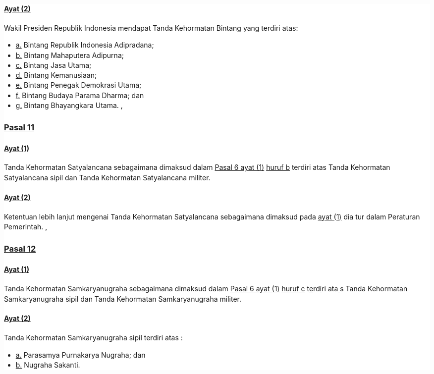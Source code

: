 #### [Ayat (2)](http://example.org/legal/peraturan/uu/2009/20/pasal/0010/versi/20090618/ayat/0002)
Wakil Presiden Republik Indonesia mendapat Tanda Kehormatan Bintang yang terdiri atas:
* [a.](http://example.org/legal/peraturan/uu/2009/20/pasal/0010/versi/20090618/ayat/0002/huruf/a) Bintang Republik Indonesia Adipradana;
* [b.](http://example.org/legal/peraturan/uu/2009/20/pasal/0010/versi/20090618/ayat/0002/huruf/b) Bintang Mahaputera Adipurna;
* [c.](http://example.org/legal/peraturan/uu/2009/20/pasal/0010/versi/20090618/ayat/0002/huruf/c) Bintang Jasa Utama;
* [d.](http://example.org/legal/peraturan/uu/2009/20/pasal/0010/versi/20090618/ayat/0002/huruf/d) Bintang Kemanusiaan;
* [e.](http://example.org/legal/peraturan/uu/2009/20/pasal/0010/versi/20090618/ayat/0002/huruf/e) Bintang Penegak Demokrasi Utama;
* [f.](http://example.org/legal/peraturan/uu/2009/20/pasal/0010/versi/20090618/ayat/0002/huruf/f) Bintang Budaya Parama Dharma; dan
* [g.](http://example.org/legal/peraturan/uu/2009/20/pasal/0010/versi/20090618/ayat/0002/huruf/g) Bintang Bhayangkara Utama.
,
### [Pasal 11](http://example.org/legal/peraturan/uu/2009/20/pasal/0011)

#### [Ayat (1)](http://example.org/legal/peraturan/uu/2009/20/pasal/0011/versi/20090618/ayat/0001)
Tanda Kehormatan Satyalancana sebagaimana dimaksud dalam [Pasal 6 ayat (1)](http://example.org/legal/peraturan/uu/2009/20/pasal/0011/versi/20090618/ayat/0001) [huruf b](http://example.org/legal/peraturan/uu/2009/20/pasal/0011/versi/20090618/huruf/b) terdiri atas Tanda Kehormatan Satyalancana sipil dan Tanda Kehormatan Satyalancana militer.

#### [Ayat (2)](http://example.org/legal/peraturan/uu/2009/20/pasal/0011/versi/20090618/ayat/0002)
Ketentuan lebih lanjut mengenai Tanda Kehormatan Satyalancana sebagaimana dimaksud pada [ayat (1)](http://example.org/legal/peraturan/uu/2009/20/pasal/0011/versi/20090618/ayat/0001) dia tur dalam Peraturan Pemerintah.
,
### [Pasal 12](http://example.org/legal/peraturan/uu/2009/20/pasal/0012)

#### [Ayat (1)](http://example.org/legal/peraturan/uu/2009/20/pasal/0012/versi/20090618/ayat/0001)
Tanda Kehormatan Samkaryanugraha sebagaimana dimaksud dalam [Pasal 6 ayat (1)](http://example.org/legal/peraturan/uu/2009/20/pasal/0012/versi/20090618/ayat/0001) [huruf c](http://example.org/legal/peraturan/uu/2009/20/pasal/0012/versi/20090618/huruf/c) t[e](http://example.org/legal/peraturan/uu/2009/20/pasal/0012/versi/20090618/ayat/0001/huruf/terdiri)rd[i](http://example.org/legal/peraturan/uu/2009/20/pasal/0012/versi/20090618/ayat/0001/huruf/ata)ri ata[ ](http://example.org/legal/peraturan/uu/2009/20/pasal/0012/versi/20090618/ayat/0001/huruf/s)s Tanda Kehormatan Samkaryanugraha sipil dan Tanda Kehormatan Samkaryanugraha militer.

#### [Ayat (2)](http://example.org/legal/peraturan/uu/2009/20/pasal/0012/versi/20090618/ayat/0002)
Tanda Kehormatan Samkaryanugraha sipil terdiri atas :
* [a.](http://example.org/legal/peraturan/uu/2009/20/pasal/0012/versi/20090618/ayat/0002/huruf/a) Parasamya Purnakarya Nugraha; dan
* [b.](http://example.org/legal/peraturan/uu/2009/20/pasal/0012/versi/20090618/ayat/0002/huruf/b) Nugraha Sakanti.
